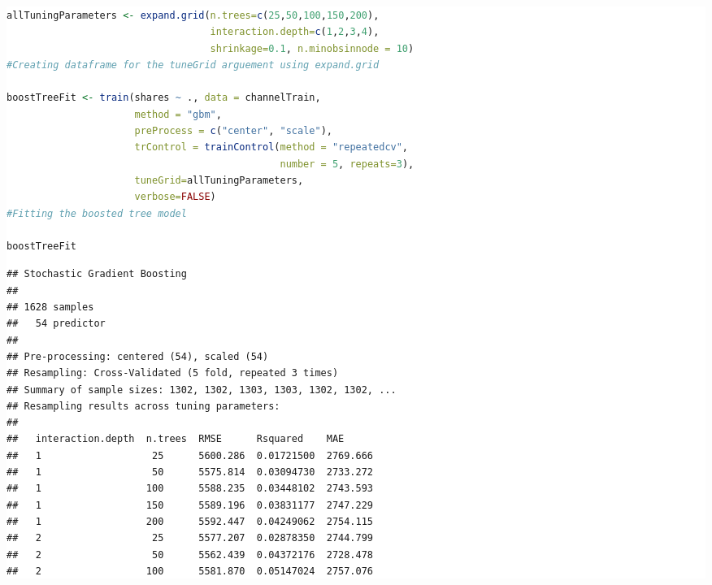 ``` r
allTuningParameters <- expand.grid(n.trees=c(25,50,100,150,200), 
                                   interaction.depth=c(1,2,3,4), 
                                   shrinkage=0.1, n.minobsinnode = 10)
#Creating dataframe for the tuneGrid arguement using expand.grid

boostTreeFit <- train(shares ~ ., data = channelTrain,
                      method = "gbm",
                      preProcess = c("center", "scale"),
                      trControl = trainControl(method = "repeatedcv", 
                                               number = 5, repeats=3),
                      tuneGrid=allTuningParameters,
                      verbose=FALSE)
#Fitting the boosted tree model

boostTreeFit
```

    ## Stochastic Gradient Boosting 
    ## 
    ## 1628 samples
    ##   54 predictor
    ## 
    ## Pre-processing: centered (54), scaled (54) 
    ## Resampling: Cross-Validated (5 fold, repeated 3 times) 
    ## Summary of sample sizes: 1302, 1302, 1303, 1303, 1302, 1302, ... 
    ## Resampling results across tuning parameters:
    ## 
    ##   interaction.depth  n.trees  RMSE      Rsquared    MAE     
    ##   1                   25      5600.286  0.01721500  2769.666
    ##   1                   50      5575.814  0.03094730  2733.272
    ##   1                  100      5588.235  0.03448102  2743.593
    ##   1                  150      5589.196  0.03831177  2747.229
    ##   1                  200      5592.447  0.04249062  2754.115
    ##   2                   25      5577.207  0.02878350  2744.799
    ##   2                   50      5562.439  0.04372176  2728.478
    ##   2                  100      5581.870  0.05147024  2757.076
